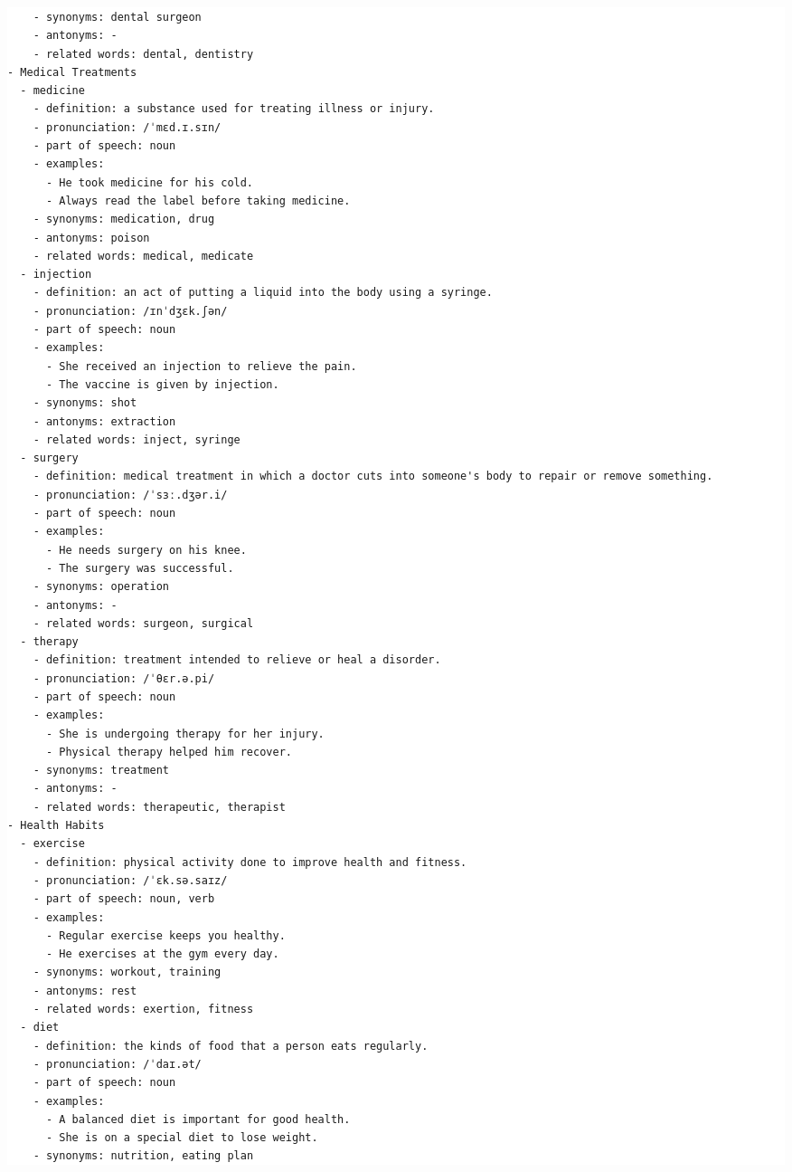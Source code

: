         - synonyms: dental surgeon
        - antonyms: -
        - related words: dental, dentistry
    - Medical Treatments
      - medicine
        - definition: a substance used for treating illness or injury.
        - pronunciation: /ˈmɛd.ɪ.sɪn/
        - part of speech: noun
        - examples:
          - He took medicine for his cold.
          - Always read the label before taking medicine.
        - synonyms: medication, drug
        - antonyms: poison
        - related words: medical, medicate
      - injection
        - definition: an act of putting a liquid into the body using a syringe.
        - pronunciation: /ɪnˈdʒɛk.ʃən/
        - part of speech: noun
        - examples:
          - She received an injection to relieve the pain.
          - The vaccine is given by injection.
        - synonyms: shot
        - antonyms: extraction
        - related words: inject, syringe
      - surgery
        - definition: medical treatment in which a doctor cuts into someone's body to repair or remove something.
        - pronunciation: /ˈsɜː.dʒər.i/
        - part of speech: noun
        - examples:
          - He needs surgery on his knee.
          - The surgery was successful.
        - synonyms: operation
        - antonyms: -
        - related words: surgeon, surgical
      - therapy
        - definition: treatment intended to relieve or heal a disorder.
        - pronunciation: /ˈθɛr.ə.pi/
        - part of speech: noun
        - examples:
          - She is undergoing therapy for her injury.
          - Physical therapy helped him recover.
        - synonyms: treatment
        - antonyms: -
        - related words: therapeutic, therapist
    - Health Habits
      - exercise
        - definition: physical activity done to improve health and fitness.
        - pronunciation: /ˈɛk.sə.saɪz/
        - part of speech: noun, verb
        - examples:
          - Regular exercise keeps you healthy.
          - He exercises at the gym every day.
        - synonyms: workout, training
        - antonyms: rest
        - related words: exertion, fitness
      - diet
        - definition: the kinds of food that a person eats regularly.
        - pronunciation: /ˈdaɪ.ət/
        - part of speech: noun
        - examples:
          - A balanced diet is important for good health.
          - She is on a special diet to lose weight.
        - synonyms: nutrition, eating plan